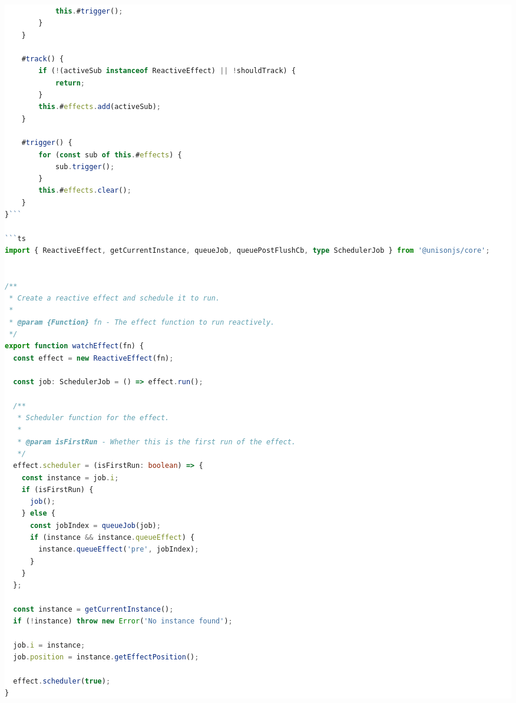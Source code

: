 ````ts
            this.#trigger();
        }
    }

    #track() {
        if (!(activeSub instanceof ReactiveEffect) || !shouldTrack) {
            return;
        }
        this.#effects.add(activeSub);
    }

    #trigger() {
        for (const sub of this.#effects) {
            sub.trigger();
        }
        this.#effects.clear();
    }
}```

```ts
import { ReactiveEffect, getCurrentInstance, queueJob, queuePostFlushCb, type SchedulerJob } from '@unisonjs/core';


/**
 * Create a reactive effect and schedule it to run.
 *
 * @param {Function} fn - The effect function to run reactively.
 */
export function watchEffect(fn) {
  const effect = new ReactiveEffect(fn);

  const job: SchedulerJob = () => effect.run();

  /**
   * Scheduler function for the effect.
   *
   * @param isFirstRun - Whether this is the first run of the effect.
   */
  effect.scheduler = (isFirstRun: boolean) => {
    const instance = job.i;
    if (isFirstRun) {
      job();
    } else {
      const jobIndex = queueJob(job);
      if (instance && instance.queueEffect) {
        instance.queueEffect('pre', jobIndex);
      }
    }
  };

  const instance = getCurrentInstance();
  if (!instance) throw new Error('No instance found');

  job.i = instance;
  job.position = instance.getEffectPosition();

  effect.scheduler(true);
}
````
